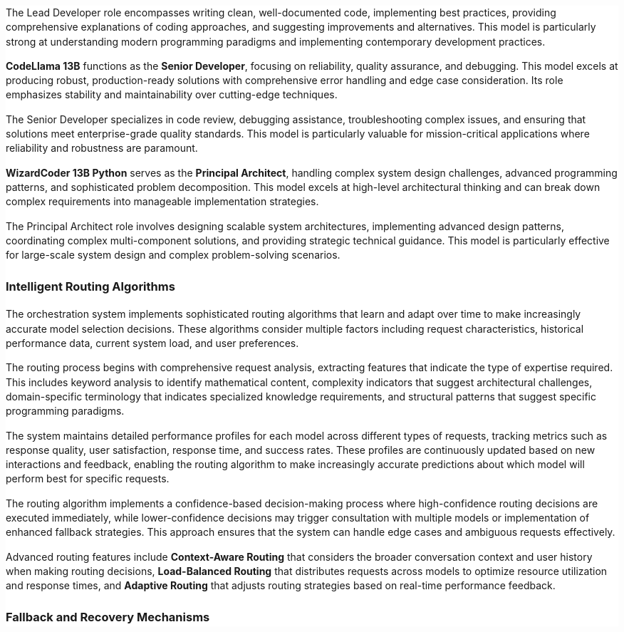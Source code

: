 The Lead Developer role encompasses writing clean, well-documented code, implementing best practices, providing comprehensive explanations of coding approaches, and suggesting improvements and alternatives. This model is particularly strong at understanding modern programming paradigms and implementing contemporary development practices.

**CodeLlama 13B** functions as the **Senior Developer**, focusing on reliability, quality assurance, and debugging. This model excels at producing robust, production-ready solutions with comprehensive error handling and edge case consideration. Its role emphasizes stability and maintainability over cutting-edge techniques.

The Senior Developer specializes in code review, debugging assistance, troubleshooting complex issues, and ensuring that solutions meet enterprise-grade quality standards. This model is particularly valuable for mission-critical applications where reliability and robustness are paramount.

**WizardCoder 13B Python** serves as the **Principal Architect**, handling complex system design challenges, advanced programming patterns, and sophisticated problem decomposition. This model excels at high-level architectural thinking and can break down complex requirements into manageable implementation strategies.

The Principal Architect role involves designing scalable system architectures, implementing advanced design patterns, coordinating complex multi-component solutions, and providing strategic technical guidance. This model is particularly effective for large-scale system design and complex problem-solving scenarios.

### Intelligent Routing Algorithms

The orchestration system implements sophisticated routing algorithms that learn and adapt over time to make increasingly accurate model selection decisions. These algorithms consider multiple factors including request characteristics, historical performance data, current system load, and user preferences.

The routing process begins with comprehensive request analysis, extracting features that indicate the type of expertise required. This includes keyword analysis to identify mathematical content, complexity indicators that suggest architectural challenges, domain-specific terminology that indicates specialized knowledge requirements, and structural patterns that suggest specific programming paradigms.

The system maintains detailed performance profiles for each model across different types of requests, tracking metrics such as response quality, user satisfaction, response time, and success rates. These profiles are continuously updated based on new interactions and feedback, enabling the routing algorithm to make increasingly accurate predictions about which model will perform best for specific requests.

The routing algorithm implements a confidence-based decision-making process where high-confidence routing decisions are executed immediately, while lower-confidence decisions may trigger consultation with multiple models or implementation of enhanced fallback strategies. This approach ensures that the system can handle edge cases and ambiguous requests effectively.

Advanced routing features include **Context-Aware Routing** that considers the broader conversation context and user history when making routing decisions, **Load-Balanced Routing** that distributes requests across models to optimize resource utilization and response times, and **Adaptive Routing** that adjusts routing strategies based on real-time performance feedback.

### Fallback and Recovery Mechanisms
